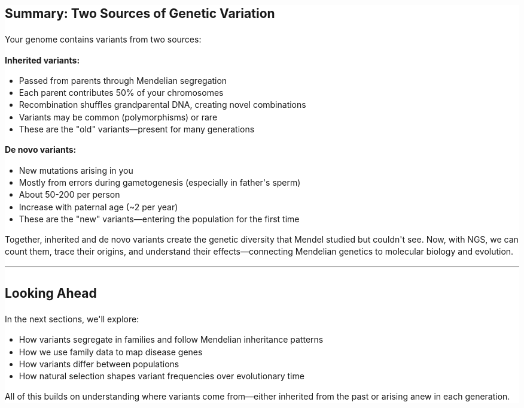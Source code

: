## Summary: Two Sources of Genetic Variation

Your genome contains variants from two sources:

**Inherited variants:**
- Passed from parents through Mendelian segregation
- Each parent contributes 50% of your chromosomes
- Recombination shuffles grandparental DNA, creating novel combinations
- Variants may be common (polymorphisms) or rare
- These are the "old" variants—present for many generations

**De novo variants:**
- New mutations arising in you
- Mostly from errors during gametogenesis (especially in father's sperm)
- About 50-200 per person
- Increase with paternal age (~2 per year)
- These are the "new" variants—entering the population for the first time

Together, inherited and de novo variants create the genetic diversity that Mendel studied but couldn't see. Now, with NGS, we can count them, trace their origins, and understand their effects—connecting Mendelian genetics to molecular biology and evolution.

---

## Looking Ahead

In the next sections, we'll explore:
- How variants segregate in families and follow Mendelian inheritance patterns
- How we use family data to map disease genes
- How variants differ between populations
- How natural selection shapes variant frequencies over evolutionary time

All of this builds on understanding where variants come from—either inherited from the past or arising anew in each generation.